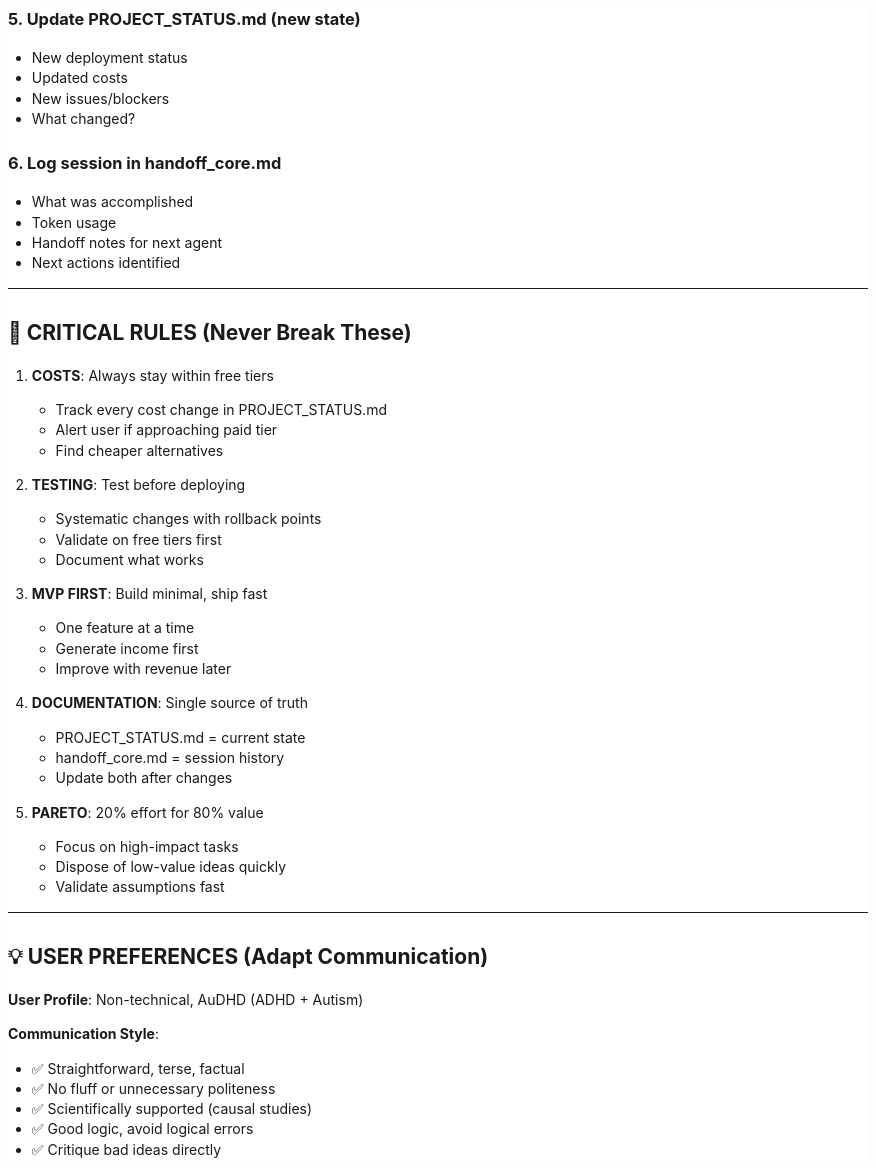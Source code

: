 ### **5. Update PROJECT_STATUS.md** (new state)
   - New deployment status
   - Updated costs
   - New issues/blockers
   - What changed?

### **6. Log session in handoff_core.md**
   - What was accomplished
   - Token usage
   - Handoff notes for next agent
   - Next actions identified

---

## 🚨 CRITICAL RULES (Never Break These)

1. **COSTS**: Always stay within free tiers
   - Track every cost change in PROJECT_STATUS.md
   - Alert user if approaching paid tier
   - Find cheaper alternatives

2. **TESTING**: Test before deploying
   - Systematic changes with rollback points
   - Validate on free tiers first
   - Document what works

3. **MVP FIRST**: Build minimal, ship fast
   - One feature at a time
   - Generate income first
   - Improve with revenue later

4. **DOCUMENTATION**: Single source of truth
   - PROJECT_STATUS.md = current state
   - handoff_core.md = session history
   - Update both after changes

5. **PARETO**: 20% effort for 80% value
   - Focus on high-impact tasks
   - Dispose of low-value ideas quickly
   - Validate assumptions fast

---

## 💡 USER PREFERENCES (Adapt Communication)

**User Profile**: Non-technical, AuDHD (ADHD + Autism)

**Communication Style**:
- ✅ Straightforward, terse, factual
- ✅ No fluff or unnecessary politeness
- ✅ Scientifically supported (causal studies)
- ✅ Good logic, avoid logical errors
- ✅ Critique bad ideas directly
